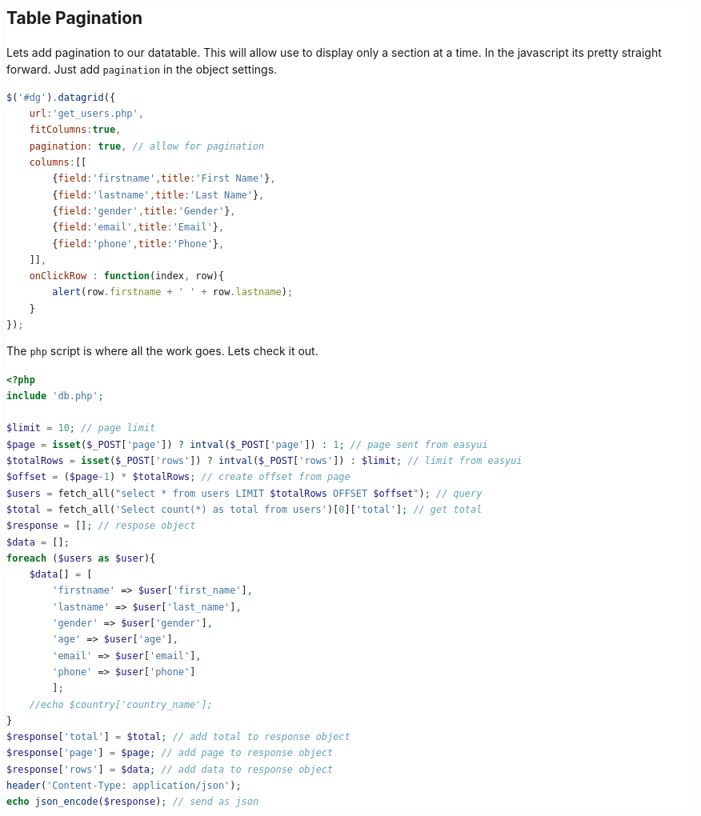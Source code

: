 ## Table Pagination

Lets add pagination to our datatable. This will allow use to display only a section at a time.
In the javascript its pretty straight forward. Just add `pagination` in the object settings.

```javascript
$('#dg').datagrid({
    url:'get_users.php',
    fitColumns:true,
    pagination: true, // allow for pagination
    columns:[[
        {field:'firstname',title:'First Name'},
        {field:'lastname',title:'Last Name'},
        {field:'gender',title:'Gender'},
        {field:'email',title:'Email'},
        {field:'phone',title:'Phone'},
    ]],
    onClickRow : function(index, row){
        alert(row.firstname + ' ' + row.lastname);
    }
});
```

The `php` script is where all the work goes. Lets check it out.

```php
<?php
include 'db.php';

$limit = 10; // page limit
$page = isset($_POST['page']) ? intval($_POST['page']) : 1; // page sent from easyui
$totalRows = isset($_POST['rows']) ? intval($_POST['rows']) : $limit; // limit from easyui
$offset = ($page-1) * $totalRows; // create offset from page
$users = fetch_all("select * from users LIMIT $totalRows OFFSET $offset"); // query
$total = fetch_all('Select count(*) as total from users')[0]['total']; // get total
$response = []; // respose object
$data = [];
foreach ($users as $user){
    $data[] = [
        'firstname' => $user['first_name'],
        'lastname' => $user['last_name'],
        'gender' => $user['gender'],
        'age' => $user['age'],
        'email' => $user['email'],
        'phone' => $user['phone']
        ];
    //echo $country['country_name'];
}
$response['total'] = $total; // add total to response object
$response['page'] = $page; // add page to response object
$response['rows'] = $data; // add data to response object
header('Content-Type: application/json');
echo json_encode($response); // send as json
```
